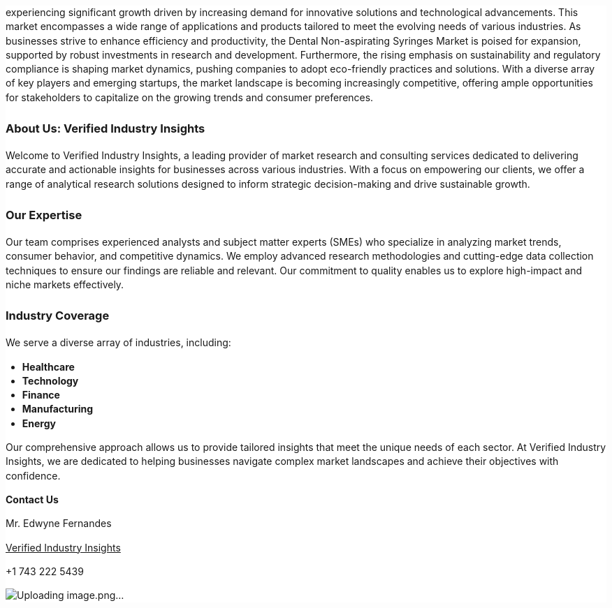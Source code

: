 experiencing significant growth driven by increasing demand for innovative solutions and technological advancements. This market encompasses a wide range of applications and products tailored to meet the evolving needs of various industries. As businesses strive to enhance efficiency and productivity, the Dental Non-aspirating Syringes Market is poised for expansion, supported by robust investments in research and development. Furthermore, the rising emphasis on sustainability and regulatory compliance is shaping market dynamics, pushing companies to adopt eco-friendly practices and solutions. With a diverse array of key players and emerging startups, the market landscape is becoming increasingly competitive, offering ample opportunities for stakeholders to capitalize on the growing trends and consumer preferences.</p><h3>About Us: Verified Industry Insights</h3><p>Welcome to Verified Industry Insights, a leading provider of market research and consulting services dedicated to delivering accurate and actionable insights for businesses across various industries. With a focus on empowering our clients, we offer a range of analytical research solutions designed to inform strategic decision-making and drive sustainable growth.</p><h3>Our Expertise</h3><p>Our team comprises experienced analysts and subject matter experts (SMEs) who specialize in analyzing market trends, consumer behavior, and competitive dynamics. We employ advanced research methodologies and cutting-edge data collection techniques to ensure our findings are reliable and relevant. Our commitment to quality enables us to explore high-impact and niche markets effectively.</p><h3>Industry Coverage</h3><p>We serve a diverse array of industries, including:</p><ul><li><strong>Healthcare</strong></li><li><strong>Technology</strong></li><li><strong>Finance</strong></li><li><strong>Manufacturing</strong></li><li><strong>Energy</strong></li></ul><p>Our comprehensive approach allows us to provide tailored insights that meet the unique needs of each sector. At Verified Industry Insights, we are dedicated to helping businesses navigate complex market landscapes and achieve their objectives with confidence.</p><p><strong>Contact Us</strong></p><p>Mr. Edwyne Fernandes</p><p><a href="https://www.verifiedindustryinsights.com/">Verified Industry Insights</a></p><p>+1 743 222 5439</p>
![Uploading image.png…]()
